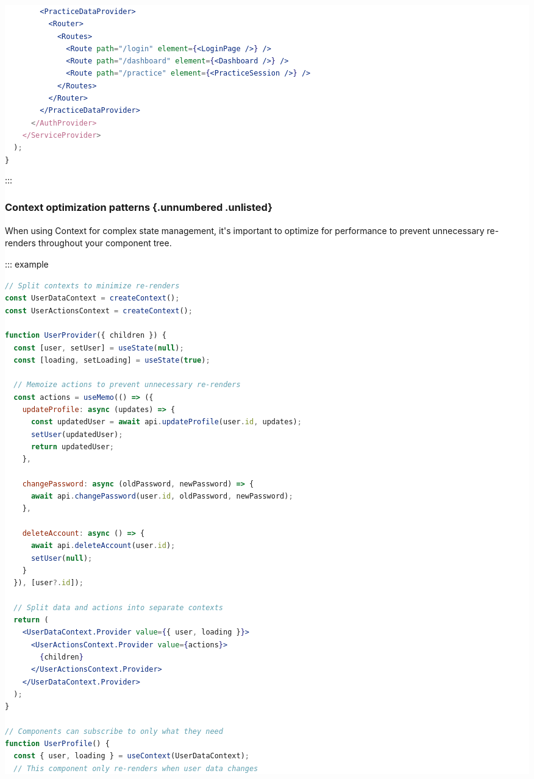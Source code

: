 ```jsx
        <PracticeDataProvider>
          <Router>
            <Routes>
              <Route path="/login" element={<LoginPage />} />
              <Route path="/dashboard" element={<Dashboard />} />
              <Route path="/practice" element={<PracticeSession />} />
            </Routes>
          </Router>
        </PracticeDataProvider>
      </AuthProvider>
    </ServiceProvider>
  );
}
```

:::

### Context optimization patterns {.unnumbered .unlisted}

When using Context for complex state management, it's important to optimize for performance to prevent unnecessary re-renders throughout your component tree.

::: example

```jsx
// Split contexts to minimize re-renders
const UserDataContext = createContext();
const UserActionsContext = createContext();

function UserProvider({ children }) {
  const [user, setUser] = useState(null);
  const [loading, setLoading] = useState(true);

  // Memoize actions to prevent unnecessary re-renders
  const actions = useMemo(() => ({
    updateProfile: async (updates) => {
      const updatedUser = await api.updateProfile(user.id, updates);
      setUser(updatedUser);
      return updatedUser;
    },
    
    changePassword: async (oldPassword, newPassword) => {
      await api.changePassword(user.id, oldPassword, newPassword);
    },
    
    deleteAccount: async () => {
      await api.deleteAccount(user.id);
      setUser(null);
    }
  }), [user?.id]);

  // Split data and actions into separate contexts
  return (
    <UserDataContext.Provider value={{ user, loading }}>
      <UserActionsContext.Provider value={actions}>
        {children}
      </UserActionsContext.Provider>
    </UserDataContext.Provider>
  );
}

// Components can subscribe to only what they need
function UserProfile() {
  const { user, loading } = useContext(UserDataContext);
  // This component only re-renders when user data changes
```